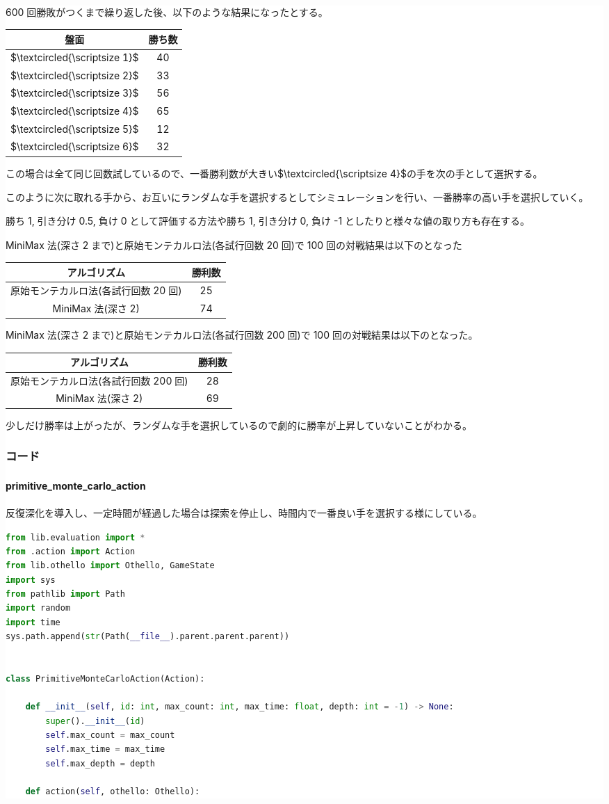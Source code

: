 600 回勝敗がつくまで繰り返した後、以下のような結果になったとする。

|             盤面              | 勝ち数 |
| :---------------------------: | :----: |
| $\textcircled{\scriptsize 1}$ |   40   |
| $\textcircled{\scriptsize 2}$ |   33   |
| $\textcircled{\scriptsize 3}$ |   56   |
| $\textcircled{\scriptsize 4}$ |   65   |
| $\textcircled{\scriptsize 5}$ |   12   |
| $\textcircled{\scriptsize 6}$ |   32   |

この場合は全て同じ回数試しているので、一番勝利数が大きい$\textcircled{\scriptsize 4}$の手を次の手として選択する。

このように次に取れる手から、お互いにランダムな手を選択するとしてシミュレーションを行い、一番勝率の高い手を選択していく。

勝ち 1, 引き分け 0.5, 負け 0 として評価する方法や勝ち 1, 引き分け 0, 負け -1 としたりと様々な値の取り方も存在する。

MiniMax 法(深さ 2 まで)と原始モンテカルロ法(各試行回数 20 回)で 100 回の対戦結果は以下のとなった

|             アルゴリズム             | 勝利数 |
| :----------------------------------: | :----: |
| 原始モンテカルロ法(各試行回数 20 回) |   25   |
|          MiniMax 法(深さ 2)          |   74   |

MiniMax 法(深さ 2 まで)と原始モンテカルロ法(各試行回数 200 回)で 100 回の対戦結果は以下のとなった。

|             アルゴリズム              | 勝利数 |
| :-----------------------------------: | :----: |
| 原始モンテカルロ法(各試行回数 200 回) |   28   |
|          MiniMax 法(深さ 2)           |   69   |

少しだけ勝率は上がったが、ランダムな手を選択しているので劇的に勝率が上昇していないことがわかる。

### コード

#### primitive_monte_carlo_action

反復深化を導入し、一定時間が経過した場合は探索を停止し、時間内で一番良い手を選択する様にしている。

<Tabs groupId="code">
<TabItem value="python" label="Python" default>

```python title="primitive_monte_carlo_action.py"
from lib.evaluation import *
from .action import Action
from lib.othello import Othello, GameState
import sys
from pathlib import Path
import random
import time
sys.path.append(str(Path(__file__).parent.parent.parent))


class PrimitiveMonteCarloAction(Action):

    def __init__(self, id: int, max_count: int, max_time: float, depth: int = -1) -> None:
        super().__init__(id)
        self.max_count = max_count
        self.max_time = max_time
        self.max_depth = depth

    def action(self, othello: Othello):
```